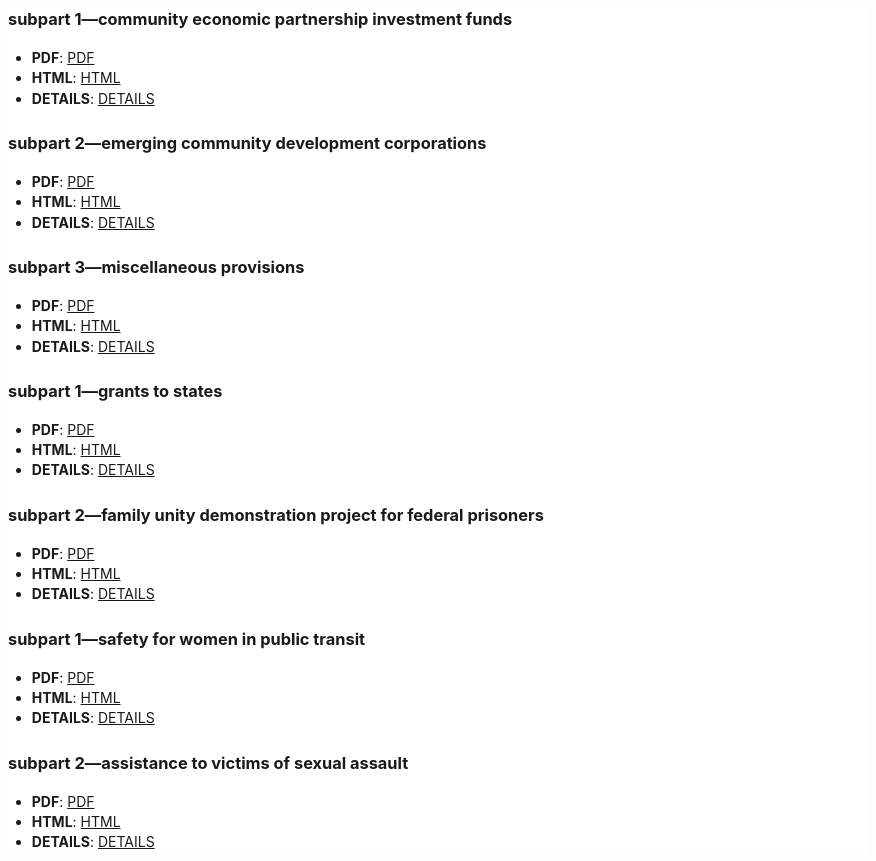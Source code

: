 ### subpart 1—community economic partnership investment funds
- **PDF**: [PDF](https://www.govinfo.gov/content/pkg/USCODE-2023-title34/pdf/USCODE-2023-title34-subpart1.pdf)
- **HTML**: [HTML](https://www.govinfo.gov/content/pkg/USCODE-2023-title34/html/USCODE-2023-title34-subpart1.htm)
- **DETAILS**: [DETAILS](https://www.govinfo.gov/app/details/USCODE-2023-title34-subpart1/)

### subpart 2—emerging community development corporations
- **PDF**: [PDF](https://www.govinfo.gov/content/pkg/USCODE-2023-title34/pdf/USCODE-2023-title34-subpart2.pdf)
- **HTML**: [HTML](https://www.govinfo.gov/content/pkg/USCODE-2023-title34/html/USCODE-2023-title34-subpart2.htm)
- **DETAILS**: [DETAILS](https://www.govinfo.gov/app/details/USCODE-2023-title34-subpart2/)

### subpart 3—miscellaneous provisions
- **PDF**: [PDF](https://www.govinfo.gov/content/pkg/USCODE-2023-title34/pdf/USCODE-2023-title34-subpart3.pdf)
- **HTML**: [HTML](https://www.govinfo.gov/content/pkg/USCODE-2023-title34/html/USCODE-2023-title34-subpart3.htm)
- **DETAILS**: [DETAILS](https://www.govinfo.gov/app/details/USCODE-2023-title34-subpart3/)

### subpart 1—grants to states
- **PDF**: [PDF](https://www.govinfo.gov/content/pkg/USCODE-2023-title34/pdf/USCODE-2023-title34-subpart1.pdf)
- **HTML**: [HTML](https://www.govinfo.gov/content/pkg/USCODE-2023-title34/html/USCODE-2023-title34-subpart1.htm)
- **DETAILS**: [DETAILS](https://www.govinfo.gov/app/details/USCODE-2023-title34-subpart1/)

### subpart 2—family unity demonstration project for federal prisoners
- **PDF**: [PDF](https://www.govinfo.gov/content/pkg/USCODE-2023-title34/pdf/USCODE-2023-title34-subpart2.pdf)
- **HTML**: [HTML](https://www.govinfo.gov/content/pkg/USCODE-2023-title34/html/USCODE-2023-title34-subpart2.htm)
- **DETAILS**: [DETAILS](https://www.govinfo.gov/app/details/USCODE-2023-title34-subpart2/)

### subpart 1—safety for women in public transit
- **PDF**: [PDF](https://www.govinfo.gov/content/pkg/USCODE-2023-title34/pdf/USCODE-2023-title34-subpart1.pdf)
- **HTML**: [HTML](https://www.govinfo.gov/content/pkg/USCODE-2023-title34/html/USCODE-2023-title34-subpart1.htm)
- **DETAILS**: [DETAILS](https://www.govinfo.gov/app/details/USCODE-2023-title34-subpart1/)

### subpart 2—assistance to victims of sexual assault
- **PDF**: [PDF](https://www.govinfo.gov/content/pkg/USCODE-2023-title34/pdf/USCODE-2023-title34-subpart2.pdf)
- **HTML**: [HTML](https://www.govinfo.gov/content/pkg/USCODE-2023-title34/html/USCODE-2023-title34-subpart2.htm)
- **DETAILS**: [DETAILS](https://www.govinfo.gov/app/details/USCODE-2023-title34-subpart2/)
